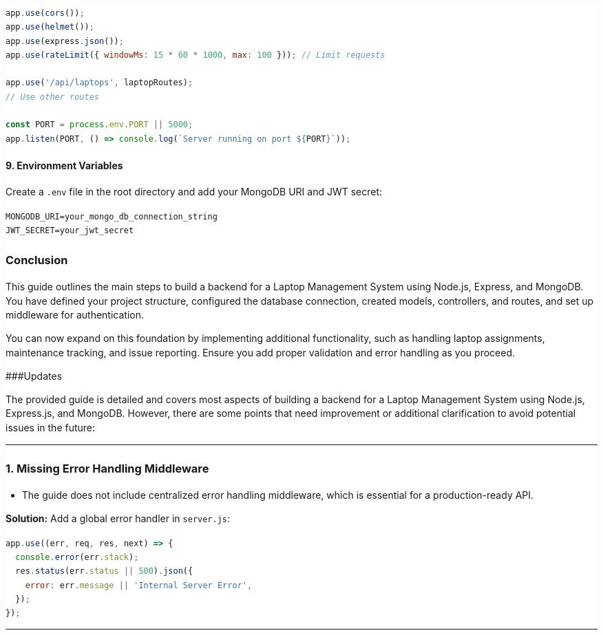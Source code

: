    ```javascript
   app.use(cors());
   app.use(helmet());
   app.use(express.json());
   app.use(rateLimit({ windowMs: 15 * 60 * 1000, max: 100 })); // Limit requests

   app.use('/api/laptops', laptopRoutes);
   // Use other routes

   const PORT = process.env.PORT || 5000;
   app.listen(PORT, () => console.log(`Server running on port ${PORT}`));
   ```

#### 9. **Environment Variables**
   Create a `.env` file in the root directory and add your MongoDB URI and JWT secret:
   ```
   MONGODB_URI=your_mongo_db_connection_string
   JWT_SECRET=your_jwt_secret
   ```

### Conclusion
This guide outlines the main steps to build a backend for a Laptop Management System using Node.js, Express, and MongoDB. You have defined your project structure, configured the database connection, created models, controllers, and routes, and set up middleware for authentication. 

You can now expand on this foundation by implementing additional functionality, such as handling laptop assignments, maintenance tracking, and issue reporting. Ensure you add proper validation and error handling as you proceed.




###Updates


The provided guide is detailed and covers most aspects of building a backend for a Laptop Management System using Node.js, Express.js, and MongoDB. However, there are some points that need improvement or additional clarification to avoid potential issues in the future:

---

### **1. Missing Error Handling Middleware**
- The guide does not include centralized error handling middleware, which is essential for a production-ready API.

**Solution:**
Add a global error handler in `server.js`:

```javascript
app.use((err, req, res, next) => {
  console.error(err.stack);
  res.status(err.status || 500).json({
    error: err.message || 'Internal Server Error',
  });
});
```

---